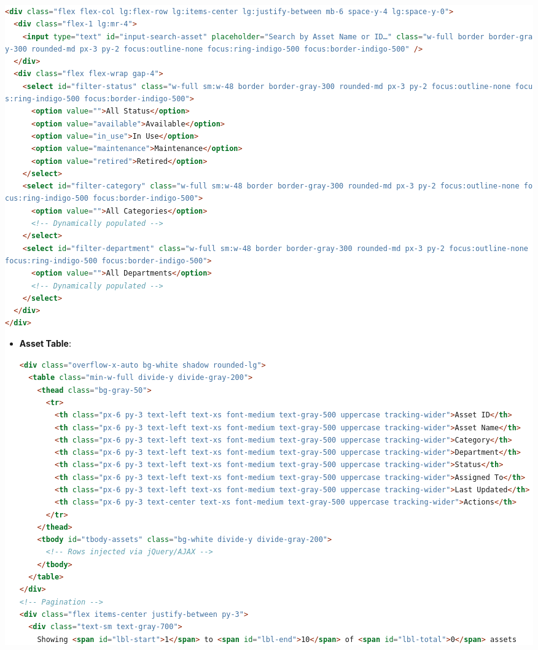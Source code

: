   ```html
  <div class="flex flex-col lg:flex-row lg:items-center lg:justify-between mb-6 space-y-4 lg:space-y-0">
    <div class="flex-1 lg:mr-4">
      <input type="text" id="input-search-asset" placeholder="Search by Asset Name or ID…" class="w-full border border-gray-300 rounded-md px-3 py-2 focus:outline-none focus:ring-indigo-500 focus:border-indigo-500" />
    </div>
    <div class="flex flex-wrap gap-4">
      <select id="filter-status" class="w-full sm:w-48 border border-gray-300 rounded-md px-3 py-2 focus:outline-none focus:ring-indigo-500 focus:border-indigo-500">
        <option value="">All Status</option>
        <option value="available">Available</option>
        <option value="in_use">In Use</option>
        <option value="maintenance">Maintenance</option>
        <option value="retired">Retired</option>
      </select>
      <select id="filter-category" class="w-full sm:w-48 border border-gray-300 rounded-md px-3 py-2 focus:outline-none focus:ring-indigo-500 focus:border-indigo-500">
        <option value="">All Categories</option>
        <!-- Dynamically populated -->
      </select>
      <select id="filter-department" class="w-full sm:w-48 border border-gray-300 rounded-md px-3 py-2 focus:outline-none focus:ring-indigo-500 focus:border-indigo-500">
        <option value="">All Departments</option>
        <!-- Dynamically populated -->
      </select>
    </div>
  </div>
  ```
* **Asset Table**:

  ```html
  <div class="overflow-x-auto bg-white shadow rounded-lg">
    <table class="min-w-full divide-y divide-gray-200">
      <thead class="bg-gray-50">
        <tr>
          <th class="px-6 py-3 text-left text-xs font-medium text-gray-500 uppercase tracking-wider">Asset ID</th>
          <th class="px-6 py-3 text-left text-xs font-medium text-gray-500 uppercase tracking-wider">Asset Name</th>
          <th class="px-6 py-3 text-left text-xs font-medium text-gray-500 uppercase tracking-wider">Category</th>
          <th class="px-6 py-3 text-left text-xs font-medium text-gray-500 uppercase tracking-wider">Department</th>
          <th class="px-6 py-3 text-left text-xs font-medium text-gray-500 uppercase tracking-wider">Status</th>
          <th class="px-6 py-3 text-left text-xs font-medium text-gray-500 uppercase tracking-wider">Assigned To</th>
          <th class="px-6 py-3 text-left text-xs font-medium text-gray-500 uppercase tracking-wider">Last Updated</th>
          <th class="px-6 py-3 text-center text-xs font-medium text-gray-500 uppercase tracking-wider">Actions</th>
        </tr>
      </thead>
      <tbody id="tbody-assets" class="bg-white divide-y divide-gray-200">
        <!-- Rows injected via jQuery/AJAX -->
      </tbody>
    </table>
  </div>
  <!-- Pagination -->
  <div class="flex items-center justify-between py-3">
    <div class="text-sm text-gray-700">
      Showing <span id="lbl-start">1</span> to <span id="lbl-end">10</span> of <span id="lbl-total">0</span> assets
  ```
